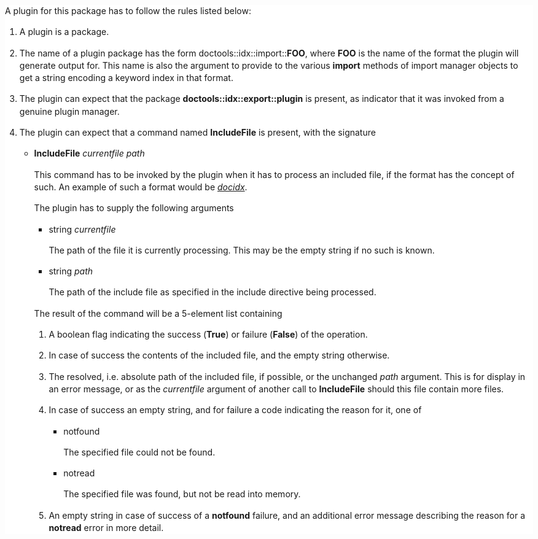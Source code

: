 A plugin for this package has to follow the rules listed below:

  1. A plugin is a package\.

  1. The name of a plugin package has the form
     doctools::idx::import::__FOO__, where __FOO__ is the name of the
     format the plugin will generate output for\. This name is also the argument
     to provide to the various __import__ methods of import manager objects
     to get a string encoding a keyword index in that format\.

  1. The plugin can expect that the package
     __doctools::idx::export::plugin__ is present, as indicator that it was
     invoked from a genuine plugin manager\.

  1. The plugin can expect that a command named __IncludeFile__ is present,
     with the signature

       - <a name='16'></a>__IncludeFile__ *currentfile* *path*

         This command has to be invoked by the plugin when it has to process an
         included file, if the format has the concept of such\. An example of
         such a format would be *[docidx](\.\./\.\./\.\./\.\./index\.md\#docidx)*\.

         The plugin has to supply the following arguments

           * string *currentfile*

             The path of the file it is currently processing\. This may be the
             empty string if no such is known\.

           * string *path*

             The path of the include file as specified in the include directive
             being processed\.

         The result of the command will be a 5\-element list containing

           1) A boolean flag indicating the success \(__True__\) or failure
              \(__False__\) of the operation\.

           1) In case of success the contents of the included file, and the
              empty string otherwise\.

           1) The resolved, i\.e\. absolute path of the included file, if
              possible, or the unchanged *path* argument\. This is for display
              in an error message, or as the *currentfile* argument of another
              call to __IncludeFile__ should this file contain more files\.

           1) In case of success an empty string, and for failure a code
              indicating the reason for it, one of

                * notfound

                  The specified file could not be found\.

                * notread

                  The specified file was found, but not be read into memory\.

           1) An empty string in case of success of a __notfound__ failure,
              and an additional error message describing the reason for a
              __notread__ error in more detail\.
